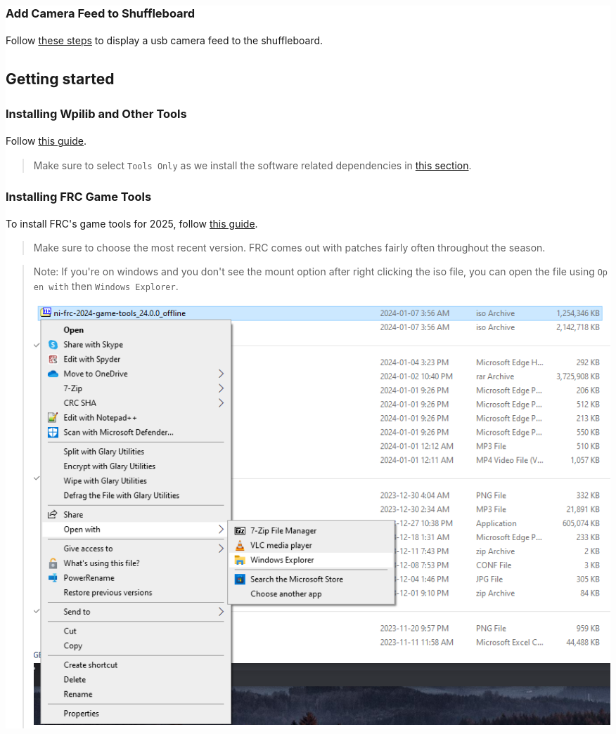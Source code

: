 ### Add Camera Feed to Shuffleboard

Follow [these steps](https://docs.wpilib.org/en/stable/docs/software/dashboards/shuffleboard/getting-started/shuffleboard-displaying-camera.html) to display a usb camera feed to the shuffleboard.

## Getting started

### Installing Wpilib and Other Tools

Follow [this guide](https://docs.wpilib.org/en/stable/docs/zero-to-robot/step-2/wpilib-setup.html#wpilib-installation-guide).

> Make sure to select `Tools Only` as we install the software related dependencies in [this section](#installing-robotpy-and-dependencies).

### Installing FRC Game Tools

To install FRC's game tools for 2025, follow [this guide](https://docs.wpilib.org/en/stable/docs/zero-to-robot/step-2/frc-game-tools.html).

> Make sure to choose the most recent version. FRC comes out with patches fairly often throughout the season.

> Note: If you're on windows and you don't see the mount option after right clicking the iso file, you can open the file using `Open with` then `Windows Explorer`.
>
> ![Alt text](./static/mount-alternative.png)
